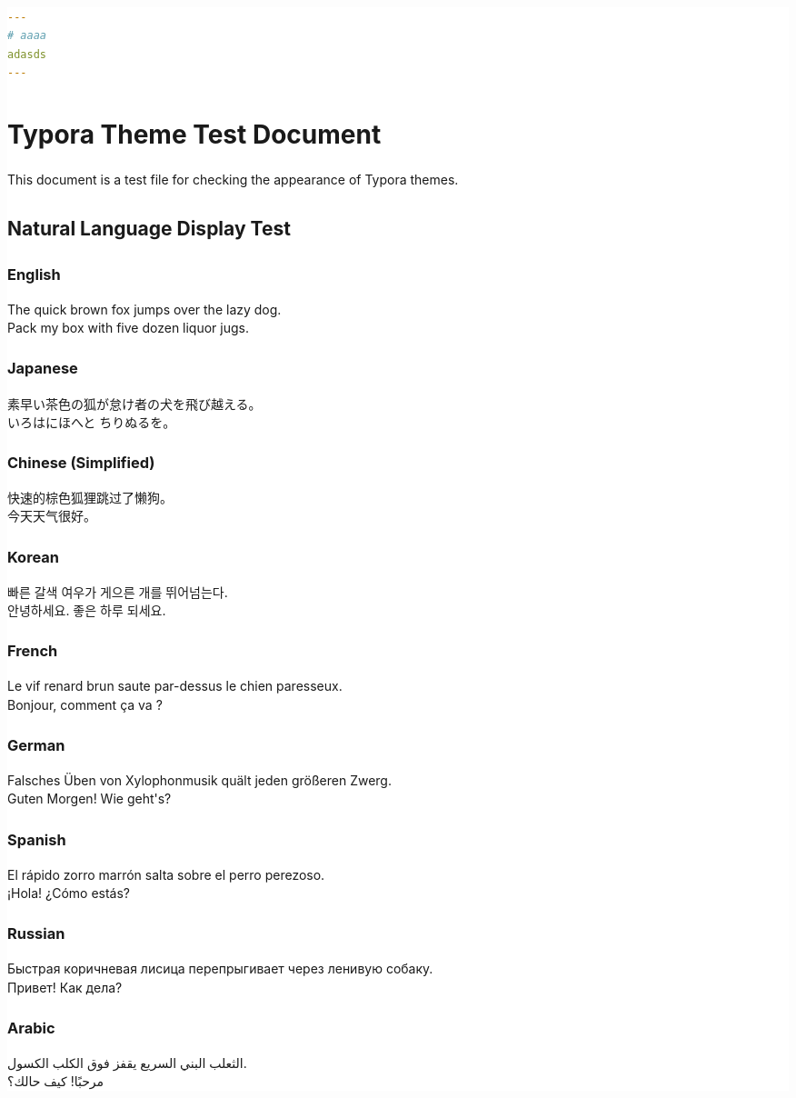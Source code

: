 ```yaml
---
# aaaa
adasds
---
```


# Typora Theme Test Document

This document is a test file for checking the appearance of Typora themes.
## Natural Language Display Test

### English
The quick brown fox jumps over the lazy dog.  
Pack my box with five dozen liquor jugs.

### Japanese
素早い茶色の狐が怠け者の犬を飛び越える。  
いろはにほへと ちりぬるを。

### Chinese (Simplified)
快速的棕色狐狸跳过了懒狗。  
今天天气很好。

### Korean
빠른 갈색 여우가 게으른 개를 뛰어넘는다.  
안녕하세요. 좋은 하루 되세요.

### French
Le vif renard brun saute par-dessus le chien paresseux.  
Bonjour, comment ça va ?

### German
Falsches Üben von Xylophonmusik quält jeden größeren Zwerg.  
Guten Morgen! Wie geht's?

### Spanish
El rápido zorro marrón salta sobre el perro perezoso.  
¡Hola! ¿Cómo estás?

### Russian
Быстрая коричневая лисица перепрыгивает через ленивую собаку.  
Привет! Как дела?

### Arabic
الثعلب البني السريع يقفز فوق الكلب الكسول.  
مرحبًا! كيف حالك؟
